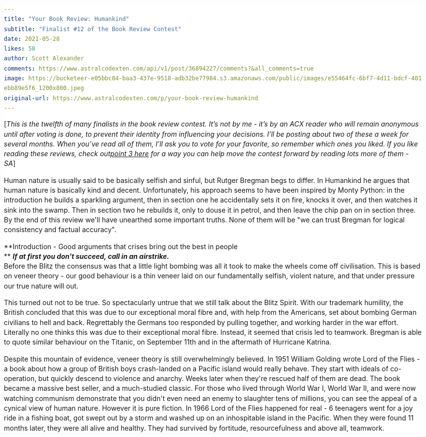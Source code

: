```yaml
---
title: "Your Book Review: Humankind"
subtitle: "Finalist #12 of the Book Review Contest"
date: 2021-05-28
likes: 58
author: Scott Alexander
comments: https://www.astralcodexten.com/api/v1/post/36894227/comments?&all_comments=true
image: https://bucketeer-e05bbc84-baa3-437e-9518-adb32be77984.s3.amazonaws.com/public/images/e55464fc-6bf7-4d11-bdcf-401ebb89e5f6_1200x800.jpeg
original-url: https://www.astralcodexten.com/p/your-book-review-humankind
---
```

[_This is the twelfth of many finalists in the book review contest. It’s not by me - it’s by an ACX reader who will remain anonymous until after voting is done, to prevent their identity from influencing your decisions. I’ll be posting about two of these a week for several months. When you’ve read all of them, I’ll ask you to vote for your favorite, so remember which ones you liked. If you like reading these reviews, check out[point 3 here](https://astralcodexten.substack.com/p/open-thread-169) for a way you can help move the contest forward by reading lots more of them - SA_] 

Human nature is usually said to be basically selfish and sinful, but Rutger Bregman begs to differ. In Humankind he argues that human nature is basically kind and decent. Unfortunately, his approach seems to have been inspired by Monty Python: in the introduction he builds a sparkling argument, then in section one he accidentally sets it on fire, knocks it over, and then watches it sink into the swamp. Then in section two he rebuilds it, only to douse it in petrol, and then leave the chip pan on in section three. By the end of this review we'll have unearthed some important truths. None of them will be "we can trust Bregman for logical consistency and factual accuracy".

**Introduction - Good arguments that crises bring out the best in people  
** _**If at first you don't succeed, call in an airstrike.**_   
Before the Blitz the consensus was that a little light bombing was all it took to make the wheels come off civilisation. This is based on veneer theory - our good behaviour is a thin veneer laid on our fundamentally selfish, violent nature, and that under pressure our true nature will out. 

This turned out not to be true. So spectacularly untrue that we still talk about the Blitz Spirit. With our trademark humility, the British concluded that this was due to our exceptional moral fibre and, with help from the Americans, set about bombing German civilians to hell and back. Regrettably the Germans too responded by pulling together, and working harder in the war effort. Literally no one thinks this was due to their exceptional moral fibre. Instead, it seemed that crisis led to teamwork. Bregman is able to quote similar behaviour on the Titanic, on September 11th and in the aftermath of Hurricane Katrina. 

Despite this mountain of evidence, veneer theory is still overwhelmingly believed. In 1951 William Golding wrote Lord of the Flies - a book about how a group of British boys crash-landed on a Pacific island would really behave. They start with ideals of co-operation, but quickly descend to violence and anarchy. Weeks later when they're rescued half of them are dead. The book became a massive best seller, and a much-studied classic. For those who lived through World War I, World War II, and were now watching communism demonstrate that you didn't even need an enemy to slaughter tens of millions, you can see the appeal of a cynical view of human nature. However it is pure fiction. In 1966 Lord of the Flies happened for real - 6 teenagers went for a joy ride in a fishing boat, got swept out by a storm and washed up on an inhospitable island in the Pacific. When they were found 11 months later, they were all alive and healthy. They had survived by fortitude, resourcefulness and above all, teamwork.
